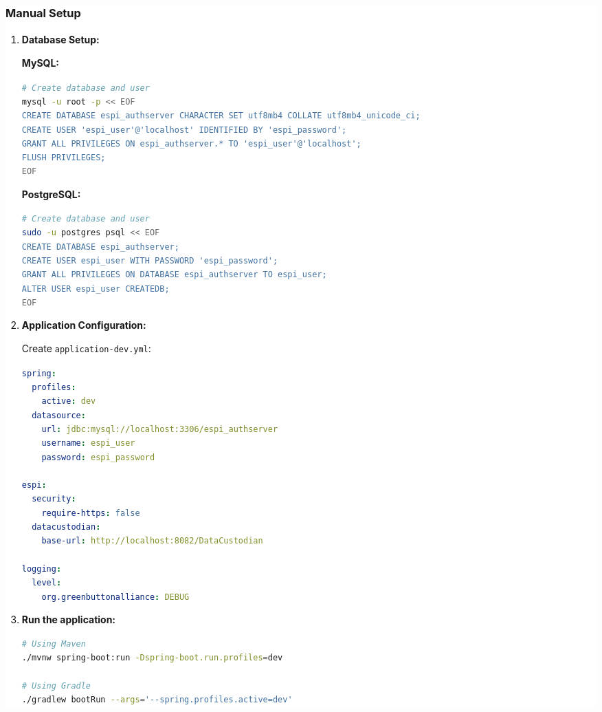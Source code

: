 ### Manual Setup

1. **Database Setup:**

   **MySQL:**
   ```bash
   # Create database and user
   mysql -u root -p << EOF
   CREATE DATABASE espi_authserver CHARACTER SET utf8mb4 COLLATE utf8mb4_unicode_ci;
   CREATE USER 'espi_user'@'localhost' IDENTIFIED BY 'espi_password';
   GRANT ALL PRIVILEGES ON espi_authserver.* TO 'espi_user'@'localhost';
   FLUSH PRIVILEGES;
   EOF
   ```

   **PostgreSQL:**
   ```bash
   # Create database and user
   sudo -u postgres psql << EOF
   CREATE DATABASE espi_authserver;
   CREATE USER espi_user WITH PASSWORD 'espi_password';
   GRANT ALL PRIVILEGES ON DATABASE espi_authserver TO espi_user;
   ALTER USER espi_user CREATEDB;
   EOF
   ```

2. **Application Configuration:**

   Create `application-dev.yml`:
   ```yaml
   spring:
     profiles:
       active: dev
     datasource:
       url: jdbc:mysql://localhost:3306/espi_authserver
       username: espi_user
       password: espi_password
     
   espi:
     security:
       require-https: false
     datacustodian:
       base-url: http://localhost:8082/DataCustodian
   
   logging:
     level:
       org.greenbuttonalliance: DEBUG
   ```

3. **Run the application:**
   ```bash
   # Using Maven
   ./mvnw spring-boot:run -Dspring-boot.run.profiles=dev
   
   # Using Gradle
   ./gradlew bootRun --args='--spring.profiles.active=dev'
   ```

